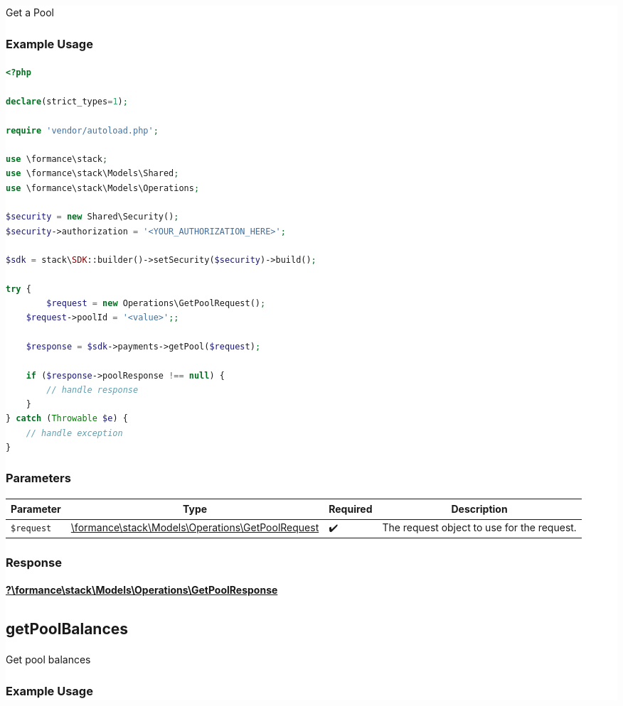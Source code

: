 Get a Pool

### Example Usage

```php
<?php

declare(strict_types=1);

require 'vendor/autoload.php';

use \formance\stack;
use \formance\stack\Models\Shared;
use \formance\stack\Models\Operations;

$security = new Shared\Security();
$security->authorization = '<YOUR_AUTHORIZATION_HERE>';

$sdk = stack\SDK::builder()->setSecurity($security)->build();

try {
        $request = new Operations\GetPoolRequest();
    $request->poolId = '<value>';;

    $response = $sdk->payments->getPool($request);

    if ($response->poolResponse !== null) {
        // handle response
    }
} catch (Throwable $e) {
    // handle exception
}
```

### Parameters

| Parameter                                                                                     | Type                                                                                          | Required                                                                                      | Description                                                                                   |
| --------------------------------------------------------------------------------------------- | --------------------------------------------------------------------------------------------- | --------------------------------------------------------------------------------------------- | --------------------------------------------------------------------------------------------- |
| `$request`                                                                                    | [\formance\stack\Models\Operations\GetPoolRequest](../../Models/Operations/GetPoolRequest.md) | :heavy_check_mark:                                                                            | The request object to use for the request.                                                    |


### Response

**[?\formance\stack\Models\Operations\GetPoolResponse](../../Models/Operations/GetPoolResponse.md)**


## getPoolBalances

Get pool balances

### Example Usage
